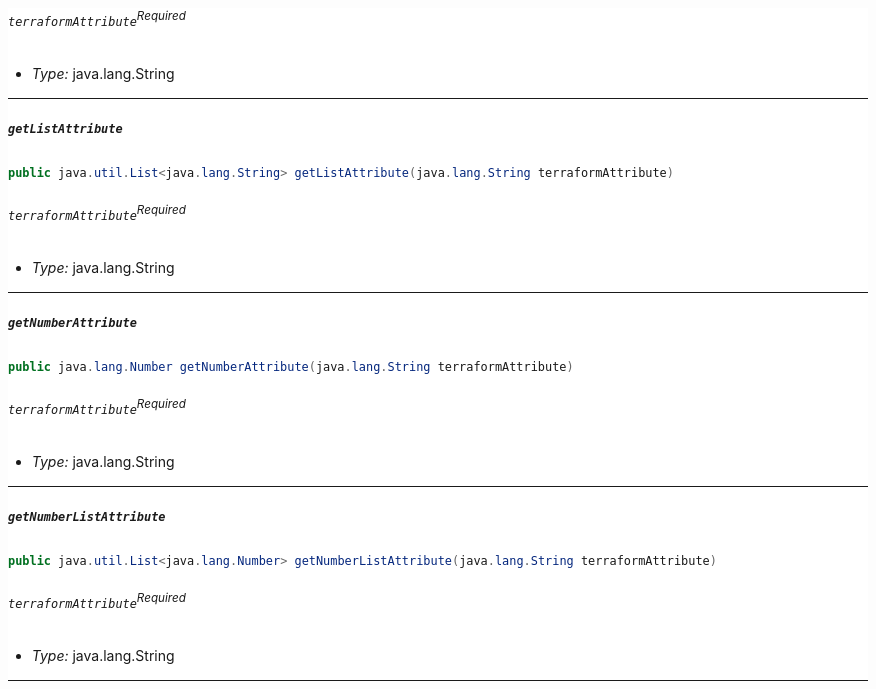 ###### `terraformAttribute`<sup>Required</sup> <a name="terraformAttribute" id="@cdktf/provider-consul.aclBindingRule.AclBindingRule.getBooleanMapAttribute.parameter.terraformAttribute"></a>

- *Type:* java.lang.String

---

##### `getListAttribute` <a name="getListAttribute" id="@cdktf/provider-consul.aclBindingRule.AclBindingRule.getListAttribute"></a>

```java
public java.util.List<java.lang.String> getListAttribute(java.lang.String terraformAttribute)
```

###### `terraformAttribute`<sup>Required</sup> <a name="terraformAttribute" id="@cdktf/provider-consul.aclBindingRule.AclBindingRule.getListAttribute.parameter.terraformAttribute"></a>

- *Type:* java.lang.String

---

##### `getNumberAttribute` <a name="getNumberAttribute" id="@cdktf/provider-consul.aclBindingRule.AclBindingRule.getNumberAttribute"></a>

```java
public java.lang.Number getNumberAttribute(java.lang.String terraformAttribute)
```

###### `terraformAttribute`<sup>Required</sup> <a name="terraformAttribute" id="@cdktf/provider-consul.aclBindingRule.AclBindingRule.getNumberAttribute.parameter.terraformAttribute"></a>

- *Type:* java.lang.String

---

##### `getNumberListAttribute` <a name="getNumberListAttribute" id="@cdktf/provider-consul.aclBindingRule.AclBindingRule.getNumberListAttribute"></a>

```java
public java.util.List<java.lang.Number> getNumberListAttribute(java.lang.String terraformAttribute)
```

###### `terraformAttribute`<sup>Required</sup> <a name="terraformAttribute" id="@cdktf/provider-consul.aclBindingRule.AclBindingRule.getNumberListAttribute.parameter.terraformAttribute"></a>

- *Type:* java.lang.String

---